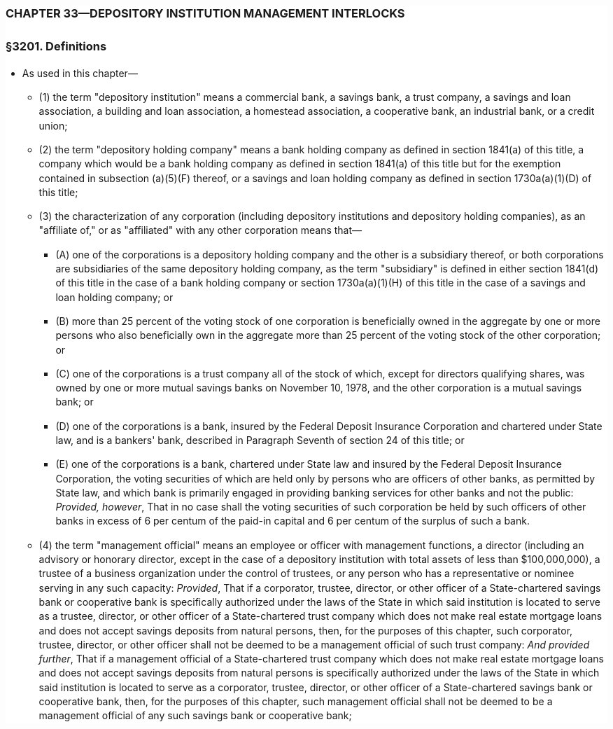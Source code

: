 ### **CHAPTER 33—DEPOSITORY INSTITUTION MANAGEMENT INTERLOCKS**

### §3201. Definitions
* As used in this chapter—

  * (1) the term "depository institution" means a commercial bank, a savings bank, a trust company, a savings and loan association, a building and loan association, a homestead association, a cooperative bank, an industrial bank, or a credit union;

  * (2) the term "depository holding company" means a bank holding company as defined in section 1841(a) of this title, a company which would be a bank holding company as defined in section 1841(a) of this title but for the exemption contained in subsection (a)(5)(F) thereof, or a savings and loan holding company as defined in section 1730a(a)(1)(D) of this title;

  * (3) the characterization of any corporation (including depository institutions and depository holding companies), as an "affiliate of," or as "affiliated" with any other corporation means that—

    * (A) one of the corporations is a depository holding company and the other is a subsidiary thereof, or both corporations are subsidiaries of the same depository holding company, as the term "subsidiary" is defined in either section 1841(d) of this title in the case of a bank holding company or section 1730a(a)(1)(H) of this title in the case of a savings and loan holding company; or

    * (B) more than 25 percent of the voting stock of one corporation is beneficially owned in the aggregate by one or more persons who also beneficially own in the aggregate more than 25 percent of the voting stock of the other corporation; or

    * (C) one of the corporations is a trust company all of the stock of which, except for directors qualifying shares, was owned by one or more mutual savings banks on November 10, 1978, and the other corporation is a mutual savings bank; or

    * (D) one of the corporations is a bank, insured by the Federal Deposit Insurance Corporation and chartered under State law, and is a bankers' bank, described in Paragraph Seventh of section 24 of this title; or

    * (E) one of the corporations is a bank, chartered under State law and insured by the Federal Deposit Insurance Corporation, the voting securities of which are held only by persons who are officers of other banks, as permitted by State law, and which bank is primarily engaged in providing banking services for other banks and not the public: _Provided, however_, That in no case shall the voting securities of such corporation be held by such officers of other banks in excess of 6 per centum of the paid-in capital and 6 per centum of the surplus of such a bank.


  * (4) the term "management official" means an employee or officer with management functions, a director (including an advisory or honorary director, except in the case of a depository institution with total assets of less than $100,000,000), a trustee of a business organization under the control of trustees, or any person who has a representative or nominee serving in any such capacity: _Provided_, That if a corporator, trustee, director, or other officer of a State-chartered savings bank or cooperative bank is specifically authorized under the laws of the State in which said institution is located to serve as a trustee, director, or other officer of a State-chartered trust company which does not make real estate mortgage loans and does not accept savings deposits from natural persons, then, for the purposes of this chapter, such corporator, trustee, director, or other officer shall not be deemed to be a management official of such trust company: _And provided further_, That if a management official of a State-chartered trust company which does not make real estate mortgage loans and does not accept savings deposits from natural persons is specifically authorized under the laws of the State in which said institution is located to serve as a corporator, trustee, director, or other officer of a State-chartered savings bank or cooperative bank, then, for the purposes of this chapter, such management official shall not be deemed to be a management official of any such savings bank or cooperative bank;

